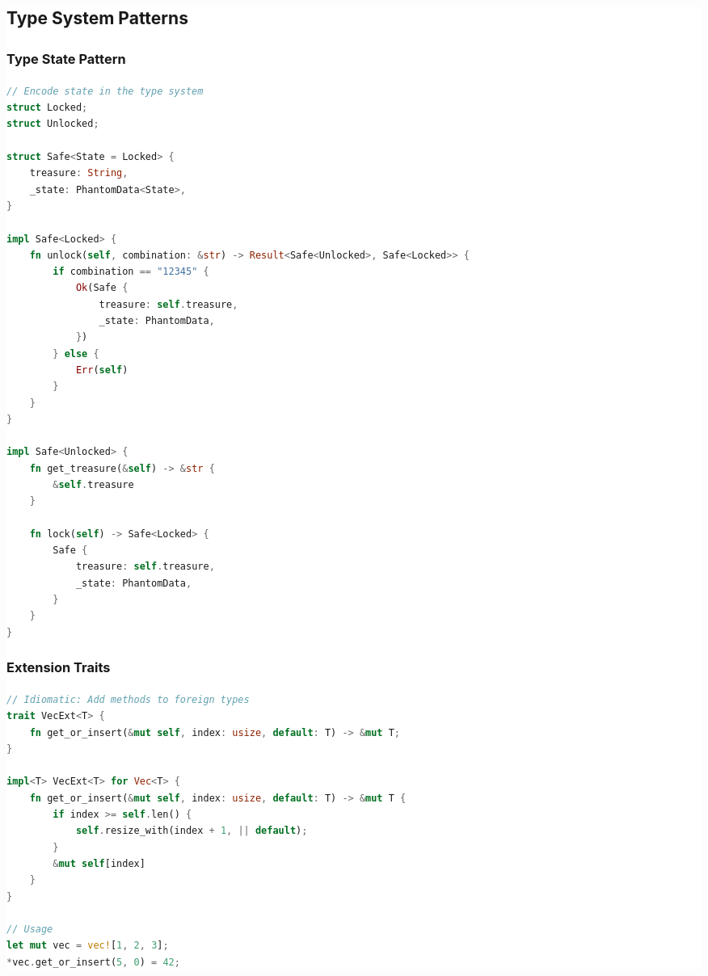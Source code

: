 ## Type System Patterns

### Type State Pattern

```rust
// Encode state in the type system
struct Locked;
struct Unlocked;

struct Safe<State = Locked> {
    treasure: String,
    _state: PhantomData<State>,
}

impl Safe<Locked> {
    fn unlock(self, combination: &str) -> Result<Safe<Unlocked>, Safe<Locked>> {
        if combination == "12345" {
            Ok(Safe {
                treasure: self.treasure,
                _state: PhantomData,
            })
        } else {
            Err(self)
        }
    }
}

impl Safe<Unlocked> {
    fn get_treasure(&self) -> &str {
        &self.treasure
    }
    
    fn lock(self) -> Safe<Locked> {
        Safe {
            treasure: self.treasure,
            _state: PhantomData,
        }
    }
}
```

### Extension Traits

```rust
// Idiomatic: Add methods to foreign types
trait VecExt<T> {
    fn get_or_insert(&mut self, index: usize, default: T) -> &mut T;
}

impl<T> VecExt<T> for Vec<T> {
    fn get_or_insert(&mut self, index: usize, default: T) -> &mut T {
        if index >= self.len() {
            self.resize_with(index + 1, || default);
        }
        &mut self[index]
    }
}

// Usage
let mut vec = vec![1, 2, 3];
*vec.get_or_insert(5, 0) = 42;
```
